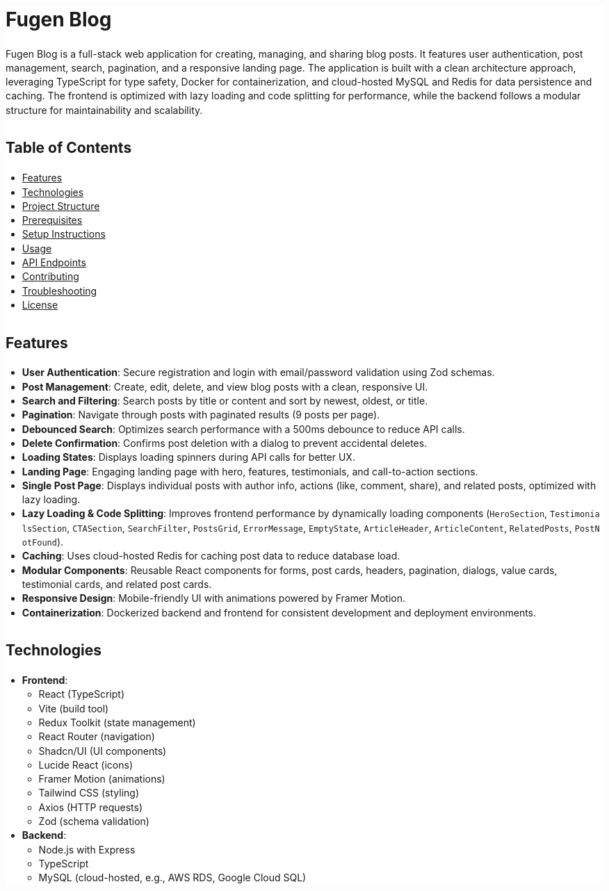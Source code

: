 # Fugen Blog

Fugen Blog is a full-stack web application for creating, managing, and sharing blog posts. It features user authentication, post management, search, pagination, and a responsive landing page. The application is built with a clean architecture approach, leveraging TypeScript for type safety, Docker for containerization, and cloud-hosted MySQL and Redis for data persistence and caching. The frontend is optimized with lazy loading and code splitting for performance, while the backend follows a modular structure for maintainability and scalability.

## Table of Contents
- [Features](#features)
- [Technologies](#technologies)
- [Project Structure](#project-structure)
- [Prerequisites](#prerequisites)
- [Setup Instructions](#setup-instructions)
- [Usage](#usage)
- [API Endpoints](#api-endpoints)
- [Contributing](#contributing)
- [Troubleshooting](#troubleshooting)
- [License](#license)

## Features
- **User Authentication**: Secure registration and login with email/password validation using Zod schemas.
- **Post Management**: Create, edit, delete, and view blog posts with a clean, responsive UI.
- **Search and Filtering**: Search posts by title or content and sort by newest, oldest, or title.
- **Pagination**: Navigate through posts with paginated results (9 posts per page).
- **Debounced Search**: Optimizes search performance with a 500ms debounce to reduce API calls.
- **Delete Confirmation**: Confirms post deletion with a dialog to prevent accidental deletes.
- **Loading States**: Displays loading spinners during API calls for better UX.
- **Landing Page**: Engaging landing page with hero, features, testimonials, and call-to-action sections.
- **Single Post Page**: Displays individual posts with author info, actions (like, comment, share), and related posts, optimized with lazy loading.
- **Lazy Loading & Code Splitting**: Improves frontend performance by dynamically loading components (`HeroSection`, `TestimonialsSection`, `CTASection`, `SearchFilter`, `PostsGrid`, `ErrorMessage`, `EmptyState`, `ArticleHeader`, `ArticleContent`, `RelatedPosts`, `PostNotFound`).
- **Caching**: Uses cloud-hosted Redis for caching post data to reduce database load.
- **Modular Components**: Reusable React components for forms, post cards, headers, pagination, dialogs, value cards, testimonial cards, and related post cards.
- **Responsive Design**: Mobile-friendly UI with animations powered by Framer Motion.
- **Containerization**: Dockerized backend and frontend for consistent development and deployment environments.

## Technologies
- **Frontend**:
  - React (TypeScript)
  - Vite (build tool)
  - Redux Toolkit (state management)
  - React Router (navigation)
  - Shadcn/UI (UI components)
  - Lucide React (icons)
  - Framer Motion (animations)
  - Tailwind CSS (styling)
  - Axios (HTTP requests)
  - Zod (schema validation)
- **Backend**:
  - Node.js with Express
  - TypeScript
  - MySQL (cloud-hosted, e.g., AWS RDS, Google Cloud SQL)